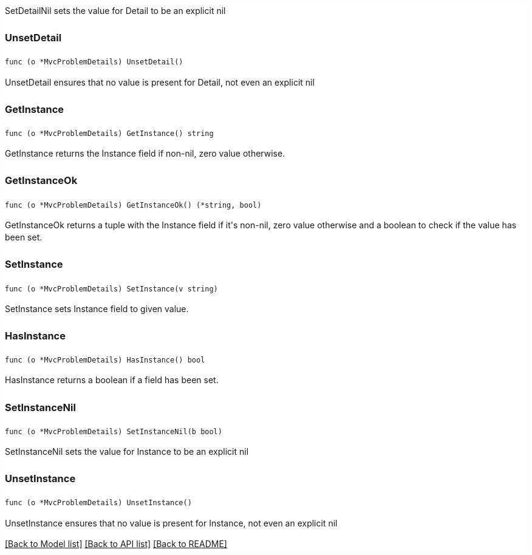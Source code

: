  SetDetailNil sets the value for Detail to be an explicit nil

### UnsetDetail
`func (o *MvcProblemDetails) UnsetDetail()`

UnsetDetail ensures that no value is present for Detail, not even an explicit nil
### GetInstance

`func (o *MvcProblemDetails) GetInstance() string`

GetInstance returns the Instance field if non-nil, zero value otherwise.

### GetInstanceOk

`func (o *MvcProblemDetails) GetInstanceOk() (*string, bool)`

GetInstanceOk returns a tuple with the Instance field if it's non-nil, zero value otherwise
and a boolean to check if the value has been set.

### SetInstance

`func (o *MvcProblemDetails) SetInstance(v string)`

SetInstance sets Instance field to given value.

### HasInstance

`func (o *MvcProblemDetails) HasInstance() bool`

HasInstance returns a boolean if a field has been set.

### SetInstanceNil

`func (o *MvcProblemDetails) SetInstanceNil(b bool)`

 SetInstanceNil sets the value for Instance to be an explicit nil

### UnsetInstance
`func (o *MvcProblemDetails) UnsetInstance()`

UnsetInstance ensures that no value is present for Instance, not even an explicit nil

[[Back to Model list]](../README.md#documentation-for-models) [[Back to API list]](../README.md#documentation-for-api-endpoints) [[Back to README]](../README.md)


